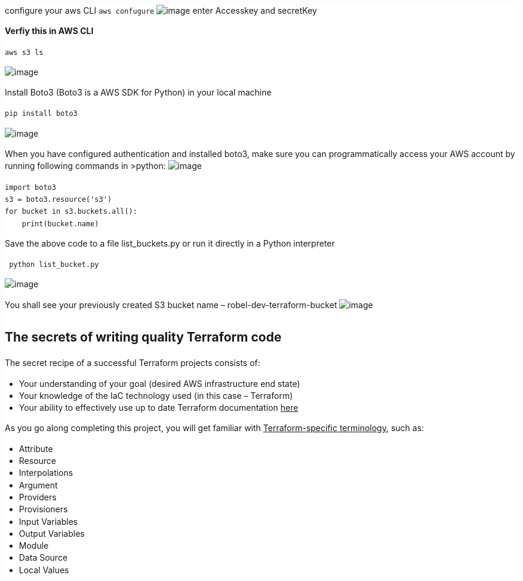 configure your aws CLI
```aws confugure```
![image](https://github.com/user-attachments/assets/7d14eee7-1b24-4ea5-9265-fcdaa5906e8b)
enter Accesskey and secretKey


 **Verfiy this in  AWS CLI**
 ```
aws s3 ls
```
![image](https://github.com/user-attachments/assets/2c83c556-eede-4f2d-bb07-1e052905e0d7)



Install Boto3 (Boto3 is a AWS SDK for Python) in your local machine 
```
pip install boto3
```
![image](https://github.com/user-attachments/assets/b49fbdd8-d9ba-4e26-827a-863472d8be84)

When you have configured authentication and installed boto3, make sure you can programmatically access your AWS account by running 
following commands in >python:
  ![image](https://github.com/user-attachments/assets/84302fe4-e54d-4bff-b01b-1c4dbd378a34)

```
import boto3
s3 = boto3.resource('s3')
for bucket in s3.buckets.all():
    print(bucket.name)
```
Save the above code to a file list_buckets.py or run it directly in a Python interpreter
```
 python list_bucket.py
```
 ![image](https://github.com/user-attachments/assets/506a4c9d-8f78-458d-85f5-04e852ab6f41)


You shall see your previously created S3 bucket name – robel-dev-terraform-bucket
![image](https://github.com/user-attachments/assets/6b085af8-2b23-4074-aaa0-f4b240f3ad71)


## The secrets of writing quality Terraform code
The secret recipe of a successful Terraform projects consists of:

- Your understanding of your goal (desired AWS infrastructure end state)
- Your knowledge of the IaC technology used (in this case – Terraform)
- Your ability to effectively use up to date Terraform documentation [here](https://developer.hashicorp.com/terraform/language)

As you go along completing this project, you will get familiar with 
[Terraform-specific terminology](https://developer.hashicorp.com/terraform/docs/glossary), such as:


- Attribute
- Resource
- Interpolations
- Argument
- Providers
- Provisioners
- Input Variables
- Output Variables
- Module
- Data Source
- Local Values
```